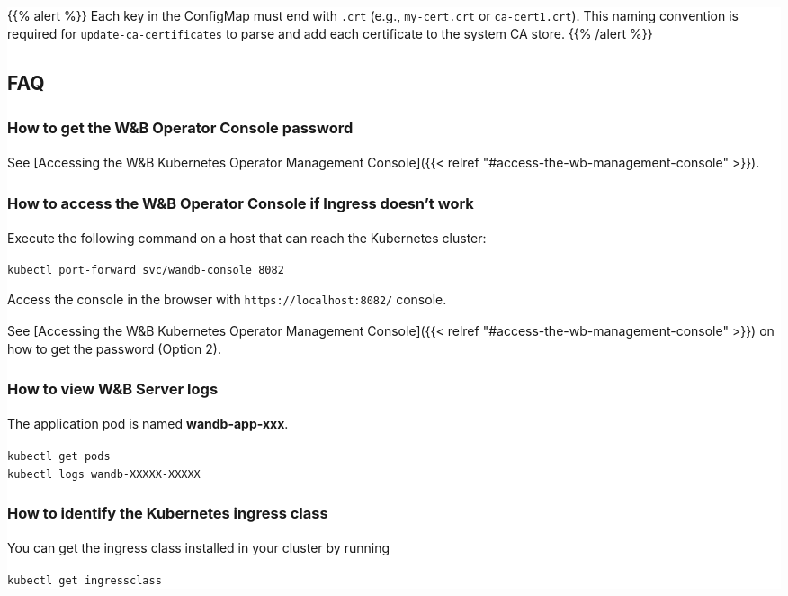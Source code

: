 {{% alert %}}
Each key in the ConfigMap must end with `.crt` (e.g., `my-cert.crt` or `ca-cert1.crt`). This naming convention is required for `update-ca-certificates` to parse and add each certificate to the system CA store.
{{% /alert %}}

## FAQ

### How to get the  W&B Operator Console password
See [Accessing the W&B Kubernetes Operator Management Console]({{< relref "#access-the-wb-management-console" >}}).


### How to access the W&B Operator Console if Ingress doesn’t work

Execute the following command on a host that can reach the Kubernetes cluster:

```console
kubectl port-forward svc/wandb-console 8082
```

Access the console in the browser with `https://localhost:8082/` console.

See [Accessing the W&B Kubernetes Operator Management Console]({{< relref "#access-the-wb-management-console" >}}) on how to get the password (Option 2).

### How to view W&B Server logs

The application pod is named **wandb-app-xxx**.

```console
kubectl get pods
kubectl logs wandb-XXXXX-XXXXX
```

### How to identify the Kubernetes ingress class

You can get the ingress class installed in your cluster by running

```console
kubectl get ingressclass
```
